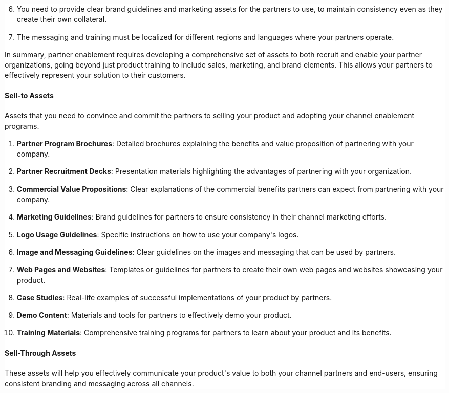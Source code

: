 


6. You need to provide clear brand guidelines and marketing assets for the partners to use, to maintain consistency even as they create their own collateral.




7. The messaging and training must be localized for different regions and languages where your partners operate.




In summary, partner enablement requires developing a comprehensive set of assets to both recruit and enable your partner organizations, going beyond just product training to include sales, marketing, and brand elements. This allows your partners to effectively represent your solution to their customers.




#### Sell-to Assets

Assets that you need to convince and commit the partners to selling your product and adopting your channel enablement programs.




1. **Partner Program Brochures**: Detailed brochures explaining the benefits and value proposition of partnering with your company.

2. **Partner Recruitment Decks**: Presentation materials highlighting the advantages of partnering with your organization.

3. **Commercial Value Propositions**: Clear explanations of the commercial benefits partners can expect from partnering with your company.

4. **Marketing Guidelines**: Brand guidelines for partners to ensure consistency in their channel marketing efforts.

5. **Logo Usage Guidelines**: Specific instructions on how to use your company's logos.

6. **Image and Messaging Guidelines**: Clear guidelines on the images and messaging that can be used by partners.

7. **Web Pages and Websites**: Templates or guidelines for partners to create their own web pages and websites showcasing your product.

8. **Case Studies**: Real-life examples of successful implementations of your product by partners.

9. **Demo Content**: Materials and tools for partners to effectively demo your product.

10. **Training Materials**: Comprehensive training programs for partners to learn about your product and its benefits.




#### Sell-Through Assets




These assets will help you effectively communicate your product's value to both your channel partners and end-users, ensuring consistent branding and messaging across all channels.
